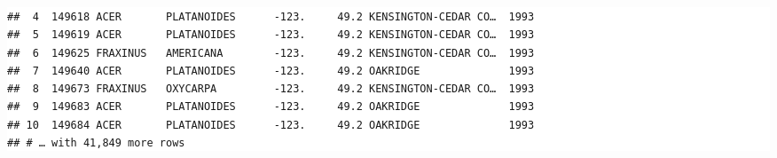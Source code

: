     ##  4  149618 ACER       PLATANOIDES      -123.     49.2 KENSINGTON-CEDAR CO…  1993
    ##  5  149619 ACER       PLATANOIDES      -123.     49.2 KENSINGTON-CEDAR CO…  1993
    ##  6  149625 FRAXINUS   AMERICANA        -123.     49.2 KENSINGTON-CEDAR CO…  1993
    ##  7  149640 ACER       PLATANOIDES      -123.     49.2 OAKRIDGE              1993
    ##  8  149673 FRAXINUS   OXYCARPA         -123.     49.2 KENSINGTON-CEDAR CO…  1993
    ##  9  149683 ACER       PLATANOIDES      -123.     49.2 OAKRIDGE              1993
    ## 10  149684 ACER       PLATANOIDES      -123.     49.2 OAKRIDGE              1993
    ## # … with 41,849 more rows
